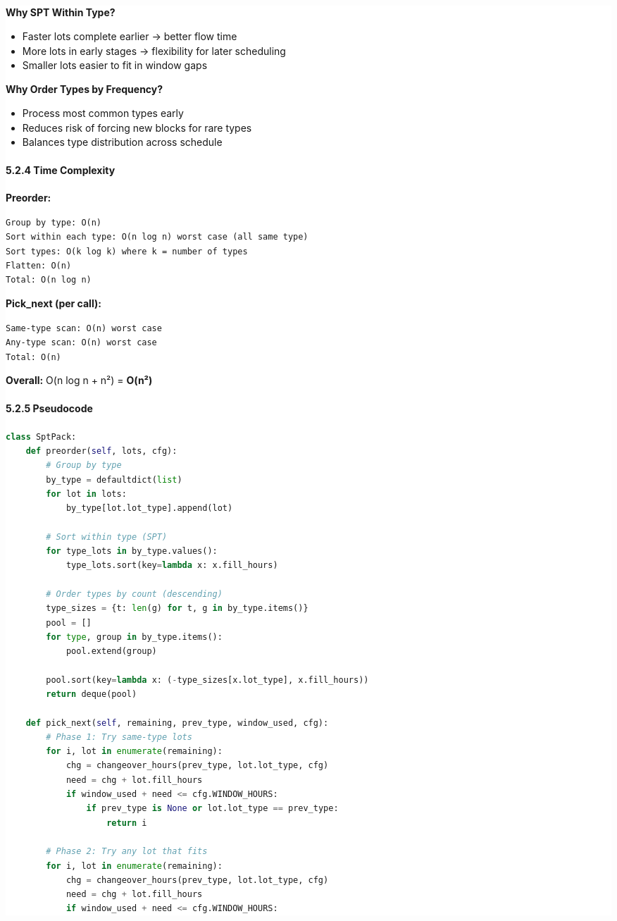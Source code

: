 **Why SPT Within Type?**
- Faster lots complete earlier → better flow time
- More lots in early stages → flexibility for later scheduling
- Smaller lots easier to fit in window gaps

**Why Order Types by Frequency?**
- Process most common types early
- Reduces risk of forcing new blocks for rare types
- Balances type distribution across schedule

#### 5.2.4 Time Complexity

**Preorder:**
```
Group by type: O(n)
Sort within each type: O(n log n) worst case (all same type)
Sort types: O(k log k) where k = number of types
Flatten: O(n)
Total: O(n log n)
```

**Pick_next (per call):**
```
Same-type scan: O(n) worst case
Any-type scan: O(n) worst case
Total: O(n)
```

**Overall:** O(n log n + n²) = **O(n²)**

#### 5.2.5 Pseudocode

```python
class SptPack:
    def preorder(self, lots, cfg):
        # Group by type
        by_type = defaultdict(list)
        for lot in lots:
            by_type[lot.lot_type].append(lot)

        # Sort within type (SPT)
        for type_lots in by_type.values():
            type_lots.sort(key=lambda x: x.fill_hours)

        # Order types by count (descending)
        type_sizes = {t: len(g) for t, g in by_type.items()}
        pool = []
        for type, group in by_type.items():
            pool.extend(group)

        pool.sort(key=lambda x: (-type_sizes[x.lot_type], x.fill_hours))
        return deque(pool)

    def pick_next(self, remaining, prev_type, window_used, cfg):
        # Phase 1: Try same-type lots
        for i, lot in enumerate(remaining):
            chg = changeover_hours(prev_type, lot.lot_type, cfg)
            need = chg + lot.fill_hours
            if window_used + need <= cfg.WINDOW_HOURS:
                if prev_type is None or lot.lot_type == prev_type:
                    return i

        # Phase 2: Try any lot that fits
        for i, lot in enumerate(remaining):
            chg = changeover_hours(prev_type, lot.lot_type, cfg)
            need = chg + lot.fill_hours
            if window_used + need <= cfg.WINDOW_HOURS:
```